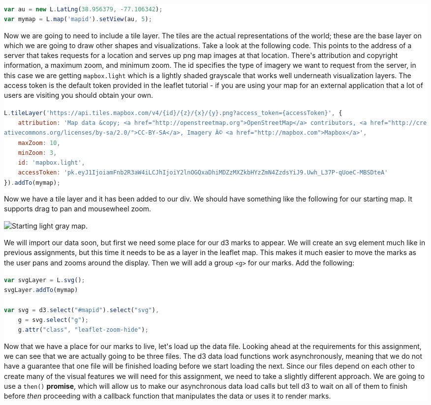 ```javascript
var au = new L.LatLng(38.956379, -77.106342);
var mymap = L.map('mapid').setView(au, 5);
```

Now we are going to need to include a tile layer. The tiles are the actual representations of the world; these are the base layer on which we are going to draw other shapes and visualizations. Take a look at the following code. This points to the address of a server that takes requests for a location and serves up png map images at that location. There's attribution and copyright information, a maximum zoom, and minimum zoom. The id specifies the type of imagery we want to request from the server, in this case we are getting `mapbox.light` which is a lightly shaded grayscale that works well underneath  visualization layers. The access token is the default token provided in the leaflet tutorial - if you are using your map for an external application that a lot of users are visiting you should obtain your own.

```javascript
L.tileLayer('https://api.tiles.mapbox.com/v4/{id}/{z}/{x}/{y}.png?access_token={accessToken}', {
    attribution: 'Map data &copy; <a href="http://openstreetmap.org">OpenStreetMap</a> contributors, <a href="http://creativecommons.org/licenses/by-sa/2.0/">CC-BY-SA</a>, Imagery Â© <a href="http://mapbox.com">Mapbox</a>',
    maxZoom: 10,
    minZoom: 3,
    id: 'mapbox.light',
    accessToken: 'pk.eyJ1IjoiamFnb2R3aW4iLCJhIjoiY2lnOGQxaDhiMDZzMXZkbHYzZmN4ZzdsYiJ9.Uwh_L37P-qUoeC-MBSDteA'
}).addTo(mymap);
```

Now we have a tile layer and it has been added to our div. We should have something like the following for our starting map. It supports drag to pan and mousewheel zoom.

![Starting light gray map.](images/01.png)

We will import our data soon, but first we need some place for our d3 marks to appear. We will create an svg element much like in previous assignments, but this time it needs to be as a layer in the leaflet map. This makes it much easier to move the marks as the user pans and zooms around the display. Then we will add a group `<g>` for our marks. Add the following:

```javascript
var svgLayer = L.svg();
svgLayer.addTo(mymap)

var svg = d3.select("#mapid").select("svg"),
    g = svg.select("g");
    g.attr("class", "leaflet-zoom-hide");
```

Now that we have a place for our marks to live, let's load up the data file. Looking ahead at the requirements for this assignment, we can see that we are actually going to be three files. The d3 data load functions work asynchronously, meaning that we do not have a guarantee that one file will be finished loading before we start loading the next. Since our files depend on each other to create many of the visual features we will need for this assignment, we need to take a slightly different approach. We are going to use a `then()` **promise**, which will allow us to make our asynchronous data load calls but tell d3 to wait on all of them to finish before *then* proceeding with a callback function that manipulates the data or uses it to render marks.
